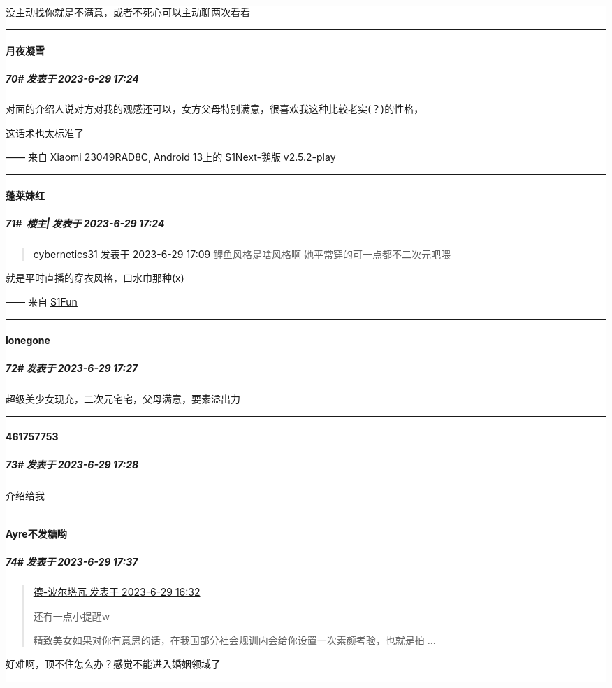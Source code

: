 没主动找你就是不满意，或者不死心可以主动聊两次看看


*****

####  月夜凝雪  
##### 70#       发表于 2023-6-29 17:24

对面的介绍人说对方对我的观感还可以，女方父母特别满意，很喜欢我这种比较老实(？)的性格，

这话术也太标准了

—— 来自 Xiaomi 23049RAD8C, Android 13上的 [S1Next-鹅版](https://github.com/ykrank/S1-Next/releases) v2.5.2-play

*****

####  蓬莱妹红  
##### 71#         楼主| 发表于 2023-6-29 17:24

<blockquote><a href="httphttps://bbs.saraba1st.com/2b/forum.php?mod=redirect&amp;goto=findpost&amp;pid=61480475&amp;ptid=2142166" target="_blank">cybernetics31 发表于 2023-6-29 17:09</a>
鲤鱼风格是啥风格啊 她平常穿的可一点都不二次元吧喂</blockquote>
就是平时直播的穿衣风格，口水巾那种(x)

—— 来自 [S1Fun](https://s1fun.koalcat.com)


*****

####  lonegone  
##### 72#       发表于 2023-6-29 17:27

超级美少女现充，二次元宅宅，父母满意，要素溢出力

*****

####  461757753  
##### 73#       发表于 2023-6-29 17:28

介绍给我


*****

####  Ayre不发糖哟  
##### 74#       发表于 2023-6-29 17:37

<blockquote><a href="httphttps://bbs.saraba1st.com/2b/forum.php?mod=redirect&amp;goto=findpost&amp;pid=61479978&amp;ptid=2142166" target="_blank">德-波尔塔瓦 发表于 2023-6-29 16:32</a>

还有一点小提醒w

精致美女如果对你有意思的话，在我国部分社会规训内会给你设置一次素颜考验，也就是拍 ...</blockquote>
好难啊，顶不住怎么办？感觉不能进入婚姻领域了

*****
